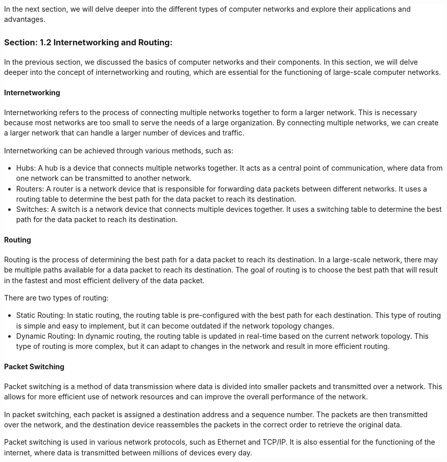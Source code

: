 In the next section, we will delve deeper into the different types of computer networks and explore their applications and advantages. 





### Section: 1.2 Internetworking and Routing:

In the previous section, we discussed the basics of computer networks and their components. In this section, we will delve deeper into the concept of internetworking and routing, which are essential for the functioning of large-scale computer networks.

#### Internetworking

Internetworking refers to the process of connecting multiple networks together to form a larger network. This is necessary because most networks are too small to serve the needs of a large organization. By connecting multiple networks, we can create a larger network that can handle a larger number of devices and traffic.

Internetworking can be achieved through various methods, such as:

- Hubs: A hub is a device that connects multiple networks together. It acts as a central point of communication, where data from one network can be transmitted to another network.
- Routers: A router is a network device that is responsible for forwarding data packets between different networks. It uses a routing table to determine the best path for the data packet to reach its destination.
- Switches: A switch is a network device that connects multiple devices together. It uses a switching table to determine the best path for the data packet to reach its destination.

#### Routing

Routing is the process of determining the best path for a data packet to reach its destination. In a large-scale network, there may be multiple paths available for a data packet to reach its destination. The goal of routing is to choose the best path that will result in the fastest and most efficient delivery of the data packet.

There are two types of routing:

- Static Routing: In static routing, the routing table is pre-configured with the best path for each destination. This type of routing is simple and easy to implement, but it can become outdated if the network topology changes.
- Dynamic Routing: In dynamic routing, the routing table is updated in real-time based on the current network topology. This type of routing is more complex, but it can adapt to changes in the network and result in more efficient routing.

#### Packet Switching

Packet switching is a method of data transmission where data is divided into smaller packets and transmitted over a network. This allows for more efficient use of network resources and can improve the overall performance of the network.

In packet switching, each packet is assigned a destination address and a sequence number. The packets are then transmitted over the network, and the destination device reassembles the packets in the correct order to retrieve the original data.

Packet switching is used in various network protocols, such as Ethernet and TCP/IP. It is also essential for the functioning of the internet, where data is transmitted between millions of devices every day.
